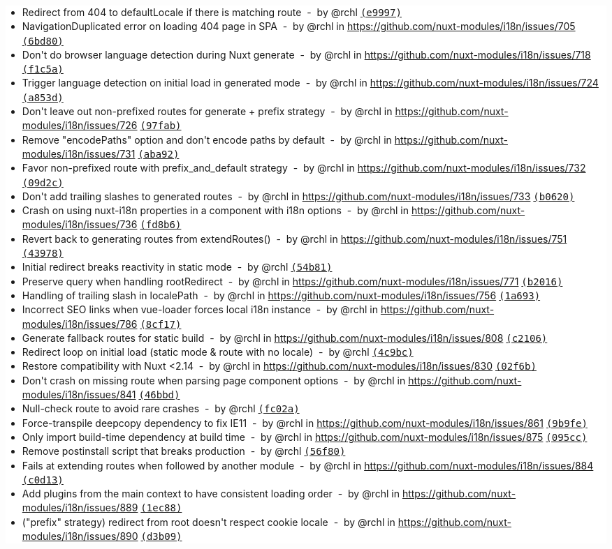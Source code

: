 - Redirect from 404 to defaultLocale if there is matching route &nbsp;-&nbsp; by @rchl [<samp>(e9997)</samp>](https://github.com/nuxt-modules/i18n/commit/e99978d)
- NavigationDuplicated error on loading 404 page in SPA &nbsp;-&nbsp; by @rchl in https://github.com/nuxt-modules/i18n/issues/705 [<samp>(6bd80)</samp>](https://github.com/nuxt-modules/i18n/commit/6bd80da)
- Don't do browser language detection during Nuxt generate &nbsp;-&nbsp; by @rchl in https://github.com/nuxt-modules/i18n/issues/718 [<samp>(f1c5a)</samp>](https://github.com/nuxt-modules/i18n/commit/f1c5aca)
- Trigger language detection on initial load in generated mode &nbsp;-&nbsp; by @rchl in https://github.com/nuxt-modules/i18n/issues/724 [<samp>(a853d)</samp>](https://github.com/nuxt-modules/i18n/commit/a853de9)
- Don't leave out non-prefixed routes for generate + prefix strategy &nbsp;-&nbsp; by @rchl in https://github.com/nuxt-modules/i18n/issues/726 [<samp>(97fab)</samp>](https://github.com/nuxt-modules/i18n/commit/97fabbf)
- Remove "encodePaths" option and don't encode paths by default &nbsp;-&nbsp; by @rchl in https://github.com/nuxt-modules/i18n/issues/731 [<samp>(aba92)</samp>](https://github.com/nuxt-modules/i18n/commit/aba92b3)
- Favor non-prefixed route with prefix_and_default strategy &nbsp;-&nbsp; by @rchl in https://github.com/nuxt-modules/i18n/issues/732 [<samp>(09d2c)</samp>](https://github.com/nuxt-modules/i18n/commit/09d2c0f)
- Don't add trailing slashes to generated routes &nbsp;-&nbsp; by @rchl in https://github.com/nuxt-modules/i18n/issues/733 [<samp>(b0620)</samp>](https://github.com/nuxt-modules/i18n/commit/b062044)
- Crash on using nuxt-i18n properties in a component with i18n options &nbsp;-&nbsp; by @rchl in https://github.com/nuxt-modules/i18n/issues/736 [<samp>(fd8b6)</samp>](https://github.com/nuxt-modules/i18n/commit/fd8b684)
- Revert back to generating routes from extendRoutes() &nbsp;-&nbsp; by @rchl in https://github.com/nuxt-modules/i18n/issues/751 [<samp>(43978)</samp>](https://github.com/nuxt-modules/i18n/commit/439781f)
- Initial redirect breaks reactivity in static mode &nbsp;-&nbsp; by @rchl [<samp>(54b81)</samp>](https://github.com/nuxt-modules/i18n/commit/54b8186)
- Preserve query when handling rootRedirect &nbsp;-&nbsp; by @rchl in https://github.com/nuxt-modules/i18n/issues/771 [<samp>(b2016)</samp>](https://github.com/nuxt-modules/i18n/commit/b201609)
- Handling of trailing slash in localePath &nbsp;-&nbsp; by @rchl in https://github.com/nuxt-modules/i18n/issues/756 [<samp>(1a693)</samp>](https://github.com/nuxt-modules/i18n/commit/1a69387)
- Incorrect SEO links when vue-loader forces local i18n instance &nbsp;-&nbsp; by @rchl in https://github.com/nuxt-modules/i18n/issues/786 [<samp>(8cf17)</samp>](https://github.com/nuxt-modules/i18n/commit/8cf173d)
- Generate fallback routes for static build &nbsp;-&nbsp; by @rchl in https://github.com/nuxt-modules/i18n/issues/808 [<samp>(c2106)</samp>](https://github.com/nuxt-modules/i18n/commit/c2106f7)
- Redirect loop on initial load (static mode & route with no locale) &nbsp;-&nbsp; by @rchl [<samp>(4c9bc)</samp>](https://github.com/nuxt-modules/i18n/commit/4c9bc13)
- Restore compatibility with Nuxt <2.14 &nbsp;-&nbsp; by @rchl in https://github.com/nuxt-modules/i18n/issues/830 [<samp>(02f6b)</samp>](https://github.com/nuxt-modules/i18n/commit/02f6b99)
- Don't crash on missing route when parsing page component options &nbsp;-&nbsp; by @rchl in https://github.com/nuxt-modules/i18n/issues/841 [<samp>(46bbd)</samp>](https://github.com/nuxt-modules/i18n/commit/46bbdc5)
- Null-check route to avoid rare crashes &nbsp;-&nbsp; by @rchl [<samp>(fc02a)</samp>](https://github.com/nuxt-modules/i18n/commit/fc02a65)
- Force-transpile deepcopy dependency to fix IE11 &nbsp;-&nbsp; by @rchl in https://github.com/nuxt-modules/i18n/issues/861 [<samp>(9b9fe)</samp>](https://github.com/nuxt-modules/i18n/commit/9b9fec5)
- Only import build-time dependency at build time &nbsp;-&nbsp; by @rchl in https://github.com/nuxt-modules/i18n/issues/875 [<samp>(095cc)</samp>](https://github.com/nuxt-modules/i18n/commit/095cc78)
- Remove postinstall script that breaks production &nbsp;-&nbsp; by @rchl [<samp>(56f80)</samp>](https://github.com/nuxt-modules/i18n/commit/56f8084)
- Fails at extending routes when followed by another module &nbsp;-&nbsp; by @rchl in https://github.com/nuxt-modules/i18n/issues/884 [<samp>(c0d13)</samp>](https://github.com/nuxt-modules/i18n/commit/c0d136b)
- Add plugins from the main context to have consistent loading order &nbsp;-&nbsp; by @rchl in https://github.com/nuxt-modules/i18n/issues/889 [<samp>(1ec88)</samp>](https://github.com/nuxt-modules/i18n/commit/1ec8814)
- ("prefix" strategy) redirect from root doesn't respect cookie locale &nbsp;-&nbsp; by @rchl in https://github.com/nuxt-modules/i18n/issues/890 [<samp>(d3b09)</samp>](https://github.com/nuxt-modules/i18n/commit/d3b09f5)